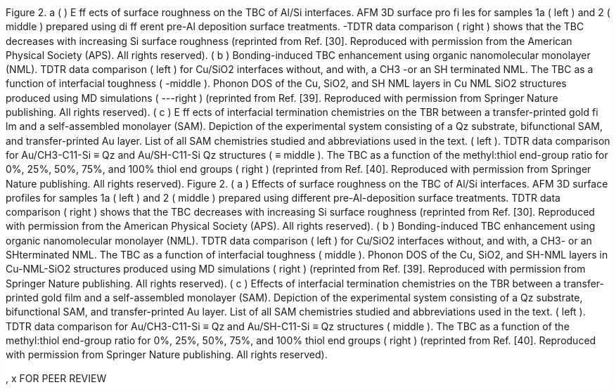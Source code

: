 Figure 2.  a ( ) E ff ects of surface roughness on the TBC of Al/Si interfaces. AFM 3D surface pro fi les for samples 1a ( left )  and  2  ( middle )  prepared using di ff erent pre-Al deposition surface treatments. -TDTR data comparison ( right ) shows that the TBC decreases with increasing Si surface roughness (reprinted from Ref. [30]. Reproduced with permission from the American Physical Society (APS). All rights reserved). ( b ) Bonding-induced TBC enhancement using organic nanomolecular monolayer (NML). TDTR data comparison ( left ) for Cu/SiO2 interfaces without, and with, a CH3 -or an SH terminated NML. The TBC as a function of interfacial toughness ( -middle ). Phonon DOS of the Cu, SiO2, and SH NML layers in Cu NML SiO2 structures produced using MD simulations ( ---right ) (reprinted from Ref. [39]. Reproduced with permission from Springer Nature publishing. All rights reserved). ( c ) E ff ects of interfacial termination chemistries on the TBR between a transfer-printed gold fi lm and a self-assembled monolayer (SAM). Depiction of the experimental system consisting of a Qz substrate, bifunctional SAM, and transfer-printed Au layer. List of all SAM chemistries studied and abbreviations used in the text. ( left ). TDTR data comparison for Au/CH3-C11-Si ≡ Qz and Au/SH-C11-Si Qz structures ( ≡ middle ). The TBC as a function of the methyl:thiol end-group ratio for 0%, 25%, 50%, 75%, and 100% thiol end groups ( right ) (reprinted from Ref. [40]. Reproduced with permission from Springer Nature publishing. All rights reserved). Figure 2. ( a ) Effects of surface roughness on the TBC of Al/Si interfaces. AFM 3D surface profiles for samples 1a ( left ) and 2 ( middle ) prepared using different pre-Al-deposition surface treatments. TDTR data comparison ( right ) shows that the TBC decreases with increasing Si surface roughness (reprinted from Ref. [30]. Reproduced with permission from the American Physical Society (APS). All rights reserved). ( b ) Bonding-induced TBC enhancement using organic nanomolecular monolayer (NML). TDTR data comparison ( left ) for Cu/SiO2 interfaces without, and with, a CH3- or an SHterminated NML. The TBC as a function of interfacial toughness ( middle ). Phonon DOS of the Cu, SiO2, and SH-NML layers in Cu-NML-SiO2 structures produced using MD simulations ( right ) (reprinted from Ref. [39]. Reproduced with permission from Springer Nature publishing. All rights reserved). ( c ) Effects of interfacial termination chemistries on the TBR between a transfer-printed gold film and a self-assembled monolayer (SAM). Depiction of the experimental system consisting of a Qz substrate, bifunctional SAM, and transfer-printed Au layer. List of all SAM chemistries studied and abbreviations used in the text. ( left ). TDTR data comparison for Au/CH3-C11-Si ≡ Qz and Au/SH-C11-Si ≡ Qz structures ( middle ). The TBC as a function of the methyl:thiol end-group ratio for 0%, 25%, 50%, 75%, and 100% thiol end groups ( right ) (reprinted from Ref. [40]. Reproduced with permission from Springer Nature publishing. All rights reserved).















, x FOR PEER REVIEW
